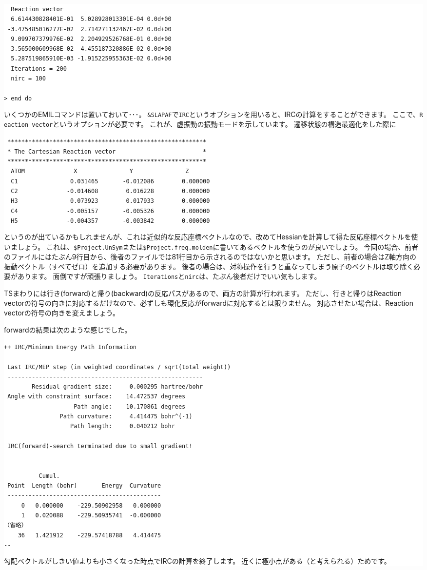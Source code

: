 ```
  Reaction vector
  6.614430828401E-01  5.028928013301E-04 0.0d+00
 -3.475485016277E-02  2.714271132467E-02 0.0d+00
  9.099707379976E-02  2.204929526768E-01 0.0d+00
 -3.565000609968E-02 -4.455187320886E-02 0.0d+00
  5.287519865910E-03 -1.915225955363E-02 0.0d+00
  Iterations = 200 
  nirc = 100 

> end do
```
いくつかのEMILコマンドは置いておいて･･･。
`&SLAPAF`で`IRC`というオプションを用いると、IRCの計算をすることができます。
ここで、`Reaction vector`というオプションが必要です。
これが、虚振動の振動モードを示しています。
遷移状態の構造最適化をした際に
```
 *********************************************************
 * The Cartesian Reaction vector                         *
 *********************************************************
  ATOM              X               Y               Z     
  C1               0.031465       -0.012086        0.000000
  C2              -0.014608        0.016228        0.000000
  H3               0.073923        0.017933        0.000000
  C4              -0.005157       -0.005326        0.000000
  H5              -0.004357       -0.003842        0.000000
```
というのが出ているかもしれませんが、これは近似的な反応座標ベクトルなので、改めてHessianを計算して得た反応座標ベクトルを使いましょう。
これは、`$Project.UnSym`または`$Project.freq.molden`に書いてあるベクトルを使うのが良いでしょう。
今回の場合、前者のファイルにはたぶん9行目から、後者のファイルでは81行目から示されるのではないかと思います。
ただし、前者の場合はZ軸方向の振動ベクトル（すべてゼロ）を追加する必要があります。
後者の場合は、対称操作を行うと重なってしまう原子のベクトルは取り除く必要があります。
面倒ですが頑張りましょう。
`Iterations`と`nirc`は、たぶん後者だけでいい気もします。

TSまわりには行き(forward)と帰り(backward)の反応パスがあるので、両方の計算が行われます。
ただし、行きと帰りはReaction vectorの符号の向きに対応するだけなので、必ずしも環化反応がforwardに対応するとは限りません。
対応させたい場合は、Reaction vectorの符号の向きを変えましょう。

forwardの結果は次のような感じでした。
```
++ IRC/Minimum Energy Path Information

 Last IRC/MEP step (in weighted coordinates / sqrt(total weight))
 --------------------------------------------------------
        Residual gradient size:     0.000295 hartree/bohr
 Angle with constraint surface:    14.472537 degrees
                    Path angle:    10.170861 degrees
                Path curvature:     4.414475 bohr^(-1)
                   Path length:     0.040212 bohr

 IRC(forward)-search terminated due to small gradient!


          Cumul.
 Point  Length (bohr)       Energy  Curvature
 --------------------------------------------
     0   0.000000    -229.50902958   0.000000
     1   0.020088    -229.50935741  -0.000000
（省略）
    36   1.421912    -229.57418788   4.414475
--
```
勾配ベクトルがしきい値よりも小さくなった時点でIRCの計算を終了します。
近くに極小点がある（と考えられる）ためです。